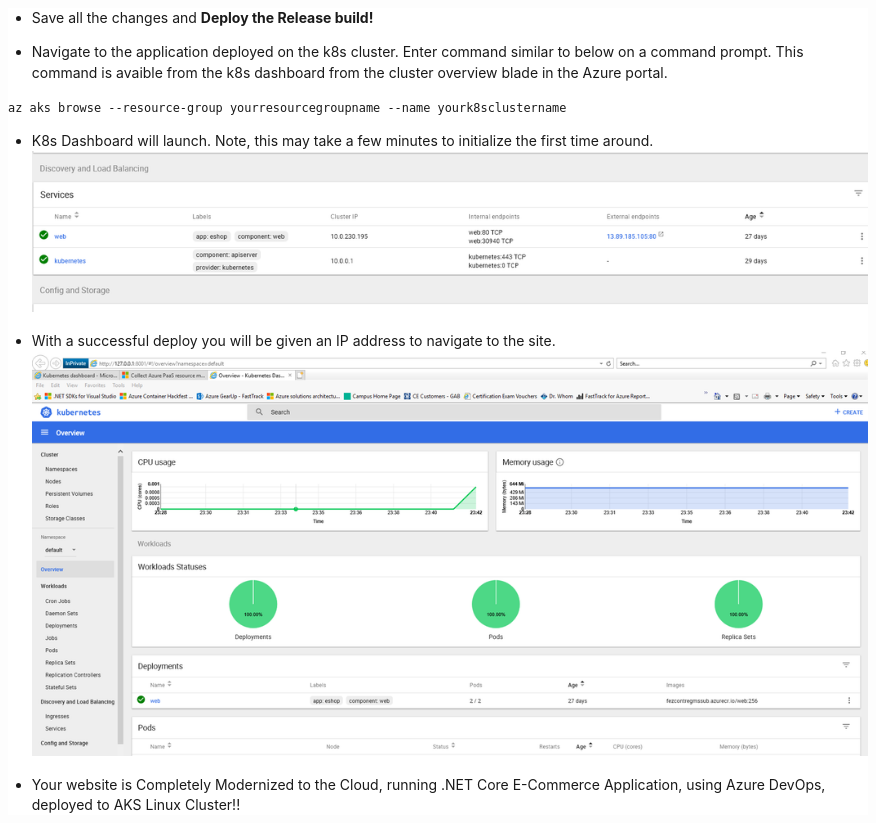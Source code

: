 
* Save all the changes and **Deploy the Release build!**

* Navigate to the application deployed on the k8s cluster. Enter command similar to below on a command prompt. This command is avaible 
from the k8s dashboard from the cluster overview blade in the Azure portal.
 ````
 az aks browse --resource-group yourresourcegroupname --name yourk8sclustername
 ````
* K8s Dashboard will launch. Note, this may take a few minutes to initialize the first time around.
![Screenshot](media/ecommerce-app/eShopOnWeb-WebsiteExternalEndpointk8s.png)

 * With a successful deploy you will be given an IP address to navigate to the site.
![Screenshot](media/ecommerce-app/eShopOnWeb-K8sdashboardpostdeploy.png)

* Your website is Completely Modernized to the Cloud, running .NET Core E-Commerce Application, using Azure DevOps, deployed to AKS Linux Cluster!!
